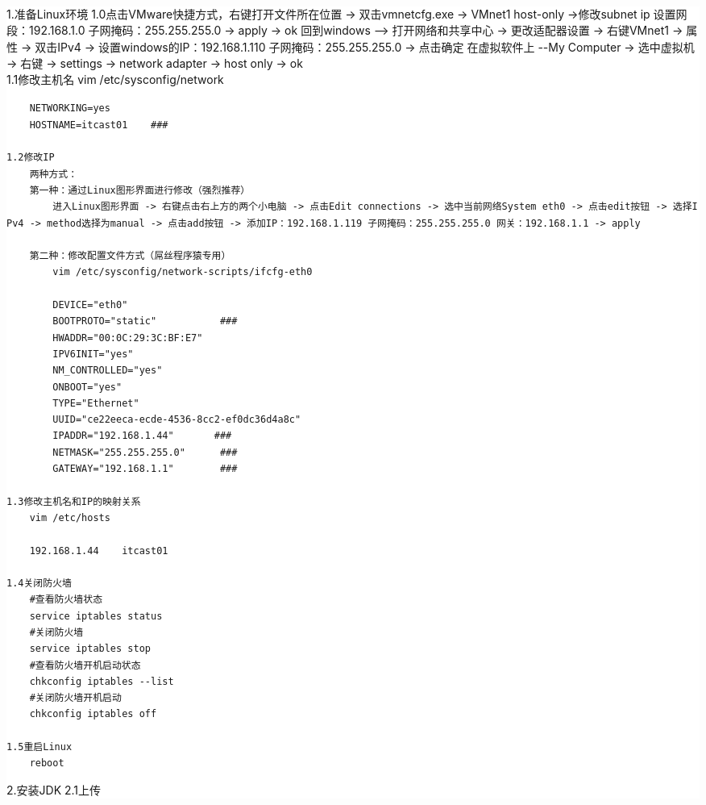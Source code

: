 

1.准备Linux环境
	1.0点击VMware快捷方式，右键打开文件所在位置 -> 双击vmnetcfg.exe -> VMnet1 host-only ->修改subnet ip 设置网段：192.168.1.0 子网掩码：255.255.255.0 -> apply -> ok
		回到windows --> 打开网络和共享中心 -> 更改适配器设置 -> 右键VMnet1 -> 属性 -> 双击IPv4 -> 设置windows的IP：192.168.1.110 子网掩码：255.255.255.0 -> 点击确定
		在虚拟软件上 --My Computer -> 选中虚拟机 -> 右键 -> settings -> network adapter -> host only -> ok	
	1.1修改主机名
		vim /etc/sysconfig/network
		
		NETWORKING=yes 
		HOSTNAME=itcast01    ###

	1.2修改IP
		两种方式：
		第一种：通过Linux图形界面进行修改（强烈推荐）
			进入Linux图形界面 -> 右键点击右上方的两个小电脑 -> 点击Edit connections -> 选中当前网络System eth0 -> 点击edit按钮 -> 选择IPv4 -> method选择为manual -> 点击add按钮 -> 添加IP：192.168.1.119 子网掩码：255.255.255.0 网关：192.168.1.1 -> apply
	
		第二种：修改配置文件方式（屌丝程序猿专用）
			vim /etc/sysconfig/network-scripts/ifcfg-eth0
			
			DEVICE="eth0"
			BOOTPROTO="static"           ###
			HWADDR="00:0C:29:3C:BF:E7"
			IPV6INIT="yes"
			NM_CONTROLLED="yes"
			ONBOOT="yes"
			TYPE="Ethernet"
			UUID="ce22eeca-ecde-4536-8cc2-ef0dc36d4a8c"
			IPADDR="192.168.1.44"       ###
			NETMASK="255.255.255.0"      ###
			GATEWAY="192.168.1.1"        ###
			
	1.3修改主机名和IP的映射关系
		vim /etc/hosts
			
		192.168.1.44	itcast01
	
	1.4关闭防火墙
		#查看防火墙状态
		service iptables status
		#关闭防火墙
		service iptables stop
		#查看防火墙开机启动状态
		chkconfig iptables --list
		#关闭防火墙开机启动
		chkconfig iptables off
	
	1.5重启Linux
		reboot
	
2.安装JDK
	2.1上传
	